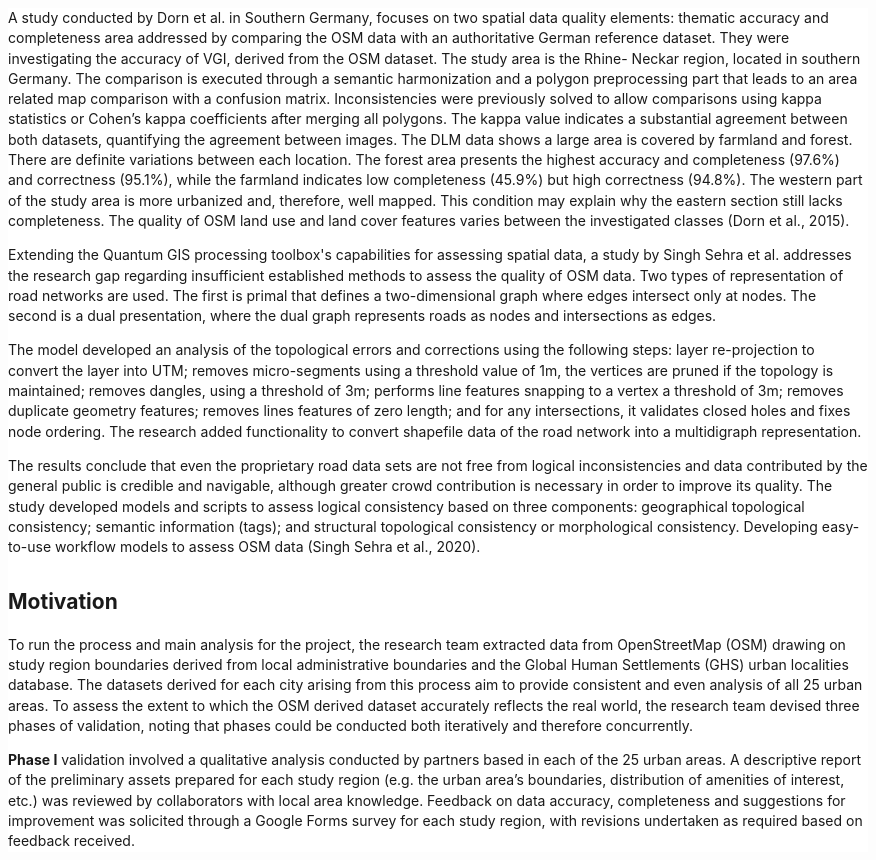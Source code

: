 A study conducted by Dorn et al. in Southern Germany, focuses on two spatial data quality elements: thematic accuracy and completeness area addressed by comparing the OSM data with an authoritative German reference dataset. They were investigating the accuracy of VGI, derived from the OSM dataset. The study area is the Rhine- Neckar region, located in southern Germany. The comparison is executed through a semantic harmonization and a polygon preprocessing part that leads to an area related map comparison with a confusion matrix. Inconsistencies were previously solved to allow comparisons using kappa statistics or Cohen’s kappa coefficients after merging all polygons. The kappa value indicates a substantial agreement between both datasets, quantifying the agreement between images. The DLM data shows a large area is covered by farmland and forest. There are definite variations between each location. The forest area presents the highest accuracy and completeness (97.6%) and correctness (95.1%), while the farmland indicates low completeness (45.9%) but high correctness (94.8%). The western part of the study area is more urbanized and, therefore, well mapped. This condition may explain why the eastern section still lacks completeness. The quality of OSM land use and land cover features varies between the investigated classes (Dorn et al., 2015).
 
Extending the Quantum GIS processing toolbox's capabilities for assessing spatial data, a study by Singh Sehra et al. addresses the research gap regarding insufficient established methods to assess the quality of OSM data. Two types of representation of road networks are used. The first is primal that defines a two-dimensional graph where edges intersect only at nodes. The second is a dual presentation, where the dual graph represents roads as nodes and intersections as edges. 

The model developed an analysis of the topological errors and corrections using the following steps: layer re-projection to convert the layer into UTM; removes micro-segments using a threshold value of 1m, the vertices are pruned if the topology is maintained; removes dangles, using a threshold of 3m; performs line features snapping to a vertex a threshold of 3m; removes duplicate geometry features; removes lines features of zero length; and for any intersections, it validates closed holes and fixes node ordering. The research added functionality to convert shapefile data of the road network into a multidigraph representation. 

The results conclude that even the proprietary road data sets are not free from logical inconsistencies and data contributed by the general public is credible and navigable, although greater crowd contribution is necessary in order to improve its quality. The study developed models and scripts to assess logical consistency based on three components: geographical topological consistency; semantic information (tags); and structural topological consistency or morphological consistency. Developing easy-to-use workflow models to assess OSM data (Singh Sehra et al., 2020).

## Motivation

To run the process and main analysis for the project, the research team extracted data from OpenStreetMap (OSM) drawing on study region boundaries derived from local administrative boundaries and the Global Human Settlements (GHS) urban localities database. The datasets derived for each city arising from this process aim to provide consistent and even analysis of all 25 urban areas. To assess the extent to which the OSM derived dataset accurately reflects the real world, the research team devised three phases of validation, noting that phases could be conducted both iteratively and therefore concurrently. 

**Phase I** validation involved a qualitative analysis conducted by partners based in each of the 25 urban areas. A descriptive report of the preliminary assets prepared for each study region (e.g. the urban area’s boundaries, distribution of amenities of interest,  etc.) was reviewed by collaborators with local area knowledge.  Feedback on data accuracy, completeness and suggestions for improvement was solicited through a Google Forms survey for each study region, with revisions undertaken as required based on feedback received.

